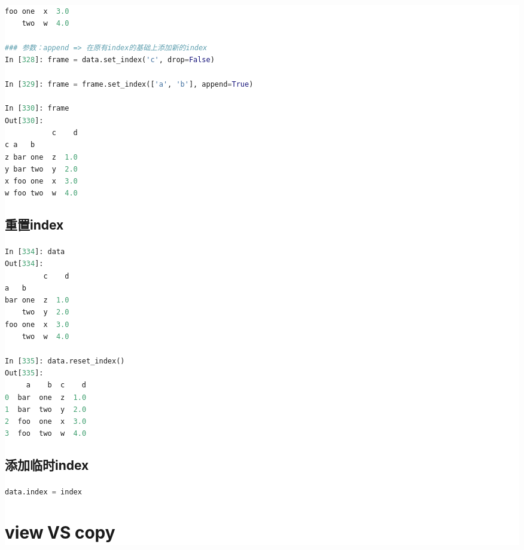 ```python
foo one  x  3.0
    two  w  4.0
    
### 参数：append => 在原有index的基础上添加新的index
In [328]: frame = data.set_index('c', drop=False)

In [329]: frame = frame.set_index(['a', 'b'], append=True)

In [330]: frame
Out[330]: 
           c    d
c a   b          
z bar one  z  1.0
y bar two  y  2.0
x foo one  x  3.0
w foo two  w  4.0
```





## 重置index

```python
In [334]: data
Out[334]: 
         c    d
a   b          
bar one  z  1.0
    two  y  2.0
foo one  x  3.0
    two  w  4.0

In [335]: data.reset_index()
Out[335]: 
     a    b  c    d
0  bar  one  z  1.0
1  bar  two  y  2.0
2  foo  one  x  3.0
3  foo  two  w  4.0
```



## 添加临时index

```python
data.index = index
```



# view VS copy
